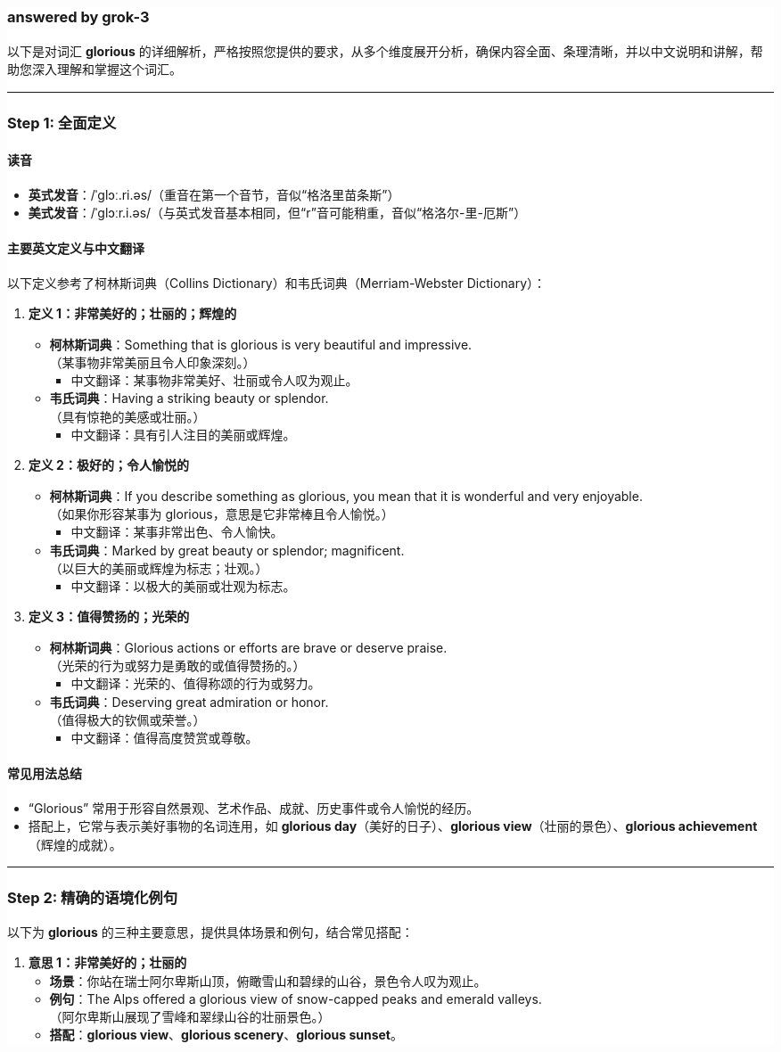 ### answered by grok-3
以下是对词汇 **glorious** 的详细解析，严格按照您提供的要求，从多个维度展开分析，确保内容全面、条理清晰，并以中文说明和讲解，帮助您深入理解和掌握这个词汇。

---

### **Step 1: 全面定义**

#### **读音**
- **英式发音**：/ˈɡlɔː.ri.əs/（重音在第一个音节，音似“格洛里苗条斯”）
- **美式发音**：/ˈɡlɔːr.i.əs/（与英式发音基本相同，但“r”音可能稍重，音似“格洛尔-里-厄斯”）

#### **主要英文定义与中文翻译**
以下定义参考了柯林斯词典（Collins Dictionary）和韦氏词典（Merriam-Webster Dictionary）：

1. **定义 1：非常美好的；壮丽的；辉煌的**  
   - **柯林斯词典**：Something that is glorious is very beautiful and impressive.  
     （某事物非常美丽且令人印象深刻。）  
     - 中文翻译：某事物非常美好、壮丽或令人叹为观止。  
   - **韦氏词典**：Having a striking beauty or splendor.  
     （具有惊艳的美感或壮丽。）  
     - 中文翻译：具有引人注目的美丽或辉煌。  

2. **定义 2：极好的；令人愉悦的**  
   - **柯林斯词典**：If you describe something as glorious, you mean that it is wonderful and very enjoyable.  
     （如果你形容某事为 glorious，意思是它非常棒且令人愉悦。）  
     - 中文翻译：某事非常出色、令人愉快。  
   - **韦氏词典**：Marked by great beauty or splendor; magnificent.  
     （以巨大的美丽或辉煌为标志；壮观。）  
     - 中文翻译：以极大的美丽或壮观为标志。  

3. **定义 3：值得赞扬的；光荣的**  
   - **柯林斯词典**：Glorious actions or efforts are brave or deserve praise.  
     （光荣的行为或努力是勇敢的或值得赞扬的。）  
     - 中文翻译：光荣的、值得称颂的行为或努力。  
   - **韦氏词典**：Deserving great admiration or honor.  
     （值得极大的钦佩或荣誉。）  
     - 中文翻译：值得高度赞赏或尊敬。  

#### **常见用法总结**
- “Glorious” 常用于形容自然景观、艺术作品、成就、历史事件或令人愉悦的经历。
- 搭配上，它常与表示美好事物的名词连用，如 **glorious day**（美好的日子）、**glorious view**（壮丽的景色）、**glorious achievement**（辉煌的成就）。

---

### **Step 2: 精确的语境化例句**

以下为 **glorious** 的三种主要意思，提供具体场景和例句，结合常见搭配：

1. **意思 1：非常美好的；壮丽的**  
   - **场景**：你站在瑞士阿尔卑斯山顶，俯瞰雪山和碧绿的山谷，景色令人叹为观止。  
   - **例句**：The Alps offered a glorious view of snow-capped peaks and emerald valleys.  
     （阿尔卑斯山展现了雪峰和翠绿山谷的壮丽景色。）  
   - **搭配**：**glorious view**、**glorious scenery**、**glorious sunset**。
